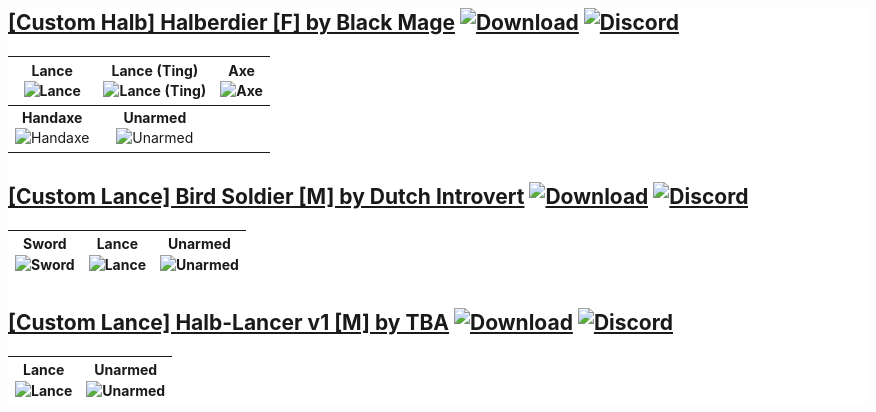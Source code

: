 


## [\[Custom Halb\] Halberdier \[F\] by Black Mage](https://github.com/Klokinator/FE-Repo/tree/main/Battle%20Animations/Infantry%20-%20(Lnc)%20Soldiers,%20Halberdiers/%5BCustom%20Halb%5D%20Halberdier%20%5BF%5D%20by%20Black%20Mage) [![Download](https://img.shields.io/badge/Download--red?style=social&logo=github)](https://minhaskamal.github.io/DownGit/#/home?url=https://github.com/Klokinator/FE-Repo/tree/main/Battle%20Animations/Infantry%20-%20(Lnc)%20Soldiers,%20Halberdiers/%5BCustom%20Halb%5D%20Halberdier%20%5BF%5D%20by%20Black%20Mage) [![Discord](https://img.shields.io/badge/Discord--blue?style=social&logo=discord)](https://discord.gg/C7VNGnyTPA)

| <b>Lance</b><br/><img alt="Lance" src="https://raw.githubusercontent.com/Klokinator/FE-Repo/main/Battle%20Animations/Infantry%20-%20(Lnc)%20Soldiers,%20Halberdiers/%5BCustom%20Halb%5D%20Halberdier%20%5BF%5D%20by%20Black%20Mage/2.%20Lance/Lance.gif"/> | <b>Lance (Ting)</b><br/><img alt="Lance (Ting)" src="https://raw.githubusercontent.com/Klokinator/FE-Repo/main/Battle%20Animations/Infantry%20-%20(Lnc)%20Soldiers,%20Halberdiers/%5BCustom%20Halb%5D%20Halberdier%20%5BF%5D%20by%20Black%20Mage/2.%20Lance%20(Ting)/Lance.gif"/> | <b>Axe</b><br/><img alt="Axe" src="https://raw.githubusercontent.com/Klokinator/FE-Repo/main/Battle%20Animations/Infantry%20-%20(Lnc)%20Soldiers,%20Halberdiers/%5BCustom%20Halb%5D%20Halberdier%20%5BF%5D%20by%20Black%20Mage/3.%20Axe/Axe.gif"/> |
| :---: | :---: | :---: |
| <b>Handaxe</b><br/><img alt="Handaxe" src="https://raw.githubusercontent.com/Klokinator/FE-Repo/main/Battle%20Animations/Infantry%20-%20(Lnc)%20Soldiers,%20Halberdiers/%5BCustom%20Halb%5D%20Halberdier%20%5BF%5D%20by%20Black%20Mage/4.%20Handaxe/Handaxe.gif"/> | <b>Unarmed</b><br/><img alt="Unarmed" src="https://raw.githubusercontent.com/Klokinator/FE-Repo/main/Battle%20Animations/Infantry%20-%20(Lnc)%20Soldiers,%20Halberdiers/%5BCustom%20Halb%5D%20Halberdier%20%5BF%5D%20by%20Black%20Mage/8.%20Unarmed/Unarmed.gif"/> |




## [\[Custom Lance\] Bird Soldier \[M\] by Dutch Introvert](https://github.com/Klokinator/FE-Repo/tree/main/Battle%20Animations/Infantry%20-%20(Lnc)%20Soldiers,%20Halberdiers/%5BCustom%20Lance%5D%20Bird%20Soldier%20%5BM%5D%20by%20Dutch%20Introvert) [![Download](https://img.shields.io/badge/Download--red?style=social&logo=github)](https://minhaskamal.github.io/DownGit/#/home?url=https://github.com/Klokinator/FE-Repo/tree/main/Battle%20Animations/Infantry%20-%20(Lnc)%20Soldiers,%20Halberdiers/%5BCustom%20Lance%5D%20Bird%20Soldier%20%5BM%5D%20by%20Dutch%20Introvert) [![Discord](https://img.shields.io/badge/Discord--blue?style=social&logo=discord)](https://discord.gg/C7VNGnyTPA)

| <b>Sword</b><br/><img alt="Sword" src="https://raw.githubusercontent.com/Klokinator/FE-Repo/main/Battle%20Animations/Infantry%20-%20(Lnc)%20Soldiers,%20Halberdiers/%5BCustom%20Lance%5D%20Bird%20Soldier%20%5BM%5D%20by%20Dutch%20Introvert/1.%20Sword/Sword.gif"/> | <b>Lance</b><br/><img alt="Lance" src="https://raw.githubusercontent.com/Klokinator/FE-Repo/main/Battle%20Animations/Infantry%20-%20(Lnc)%20Soldiers,%20Halberdiers/%5BCustom%20Lance%5D%20Bird%20Soldier%20%5BM%5D%20by%20Dutch%20Introvert/2.%20Lance/Lance.gif"/> | <b>Unarmed</b><br/><img alt="Unarmed" src="https://raw.githubusercontent.com/Klokinator/FE-Repo/main/Battle%20Animations/Infantry%20-%20(Lnc)%20Soldiers,%20Halberdiers/%5BCustom%20Lance%5D%20Bird%20Soldier%20%5BM%5D%20by%20Dutch%20Introvert/8.%20Unarmed/Unarmed.gif"/> |
| :---: | :---: | :---: |




## [\[Custom Lance\] Halb-Lancer v1 \[M\] by TBA](https://github.com/Klokinator/FE-Repo/tree/main/Battle%20Animations/Infantry%20-%20(Lnc)%20Soldiers,%20Halberdiers/%5BCustom%20Lance%5D%20Halb-Lancer%20v1%20%5BM%5D%20by%20TBA) [![Download](https://img.shields.io/badge/Download--red?style=social&logo=github)](https://minhaskamal.github.io/DownGit/#/home?url=https://github.com/Klokinator/FE-Repo/tree/main/Battle%20Animations/Infantry%20-%20(Lnc)%20Soldiers,%20Halberdiers/%5BCustom%20Lance%5D%20Halb-Lancer%20v1%20%5BM%5D%20by%20TBA) [![Discord](https://img.shields.io/badge/Discord--blue?style=social&logo=discord)](https://discord.gg/C7VNGnyTPA)

| <b>Lance</b><br/><img alt="Lance" src="https://raw.githubusercontent.com/Klokinator/FE-Repo/main/Battle%20Animations/Infantry%20-%20(Lnc)%20Soldiers,%20Halberdiers/%5BCustom%20Lance%5D%20Halb-Lancer%20v1%20%5BM%5D%20by%20TBA/2.%20Lance/Lance.gif"/> | <b>Unarmed</b><br/><img alt="Unarmed" src="https://raw.githubusercontent.com/Klokinator/FE-Repo/main/Battle%20Animations/Infantry%20-%20(Lnc)%20Soldiers,%20Halberdiers/%5BCustom%20Lance%5D%20Halb-Lancer%20v1%20%5BM%5D%20by%20TBA/8.%20Unarmed/Unarmed.gif"/> |
| :---: | :---: |
